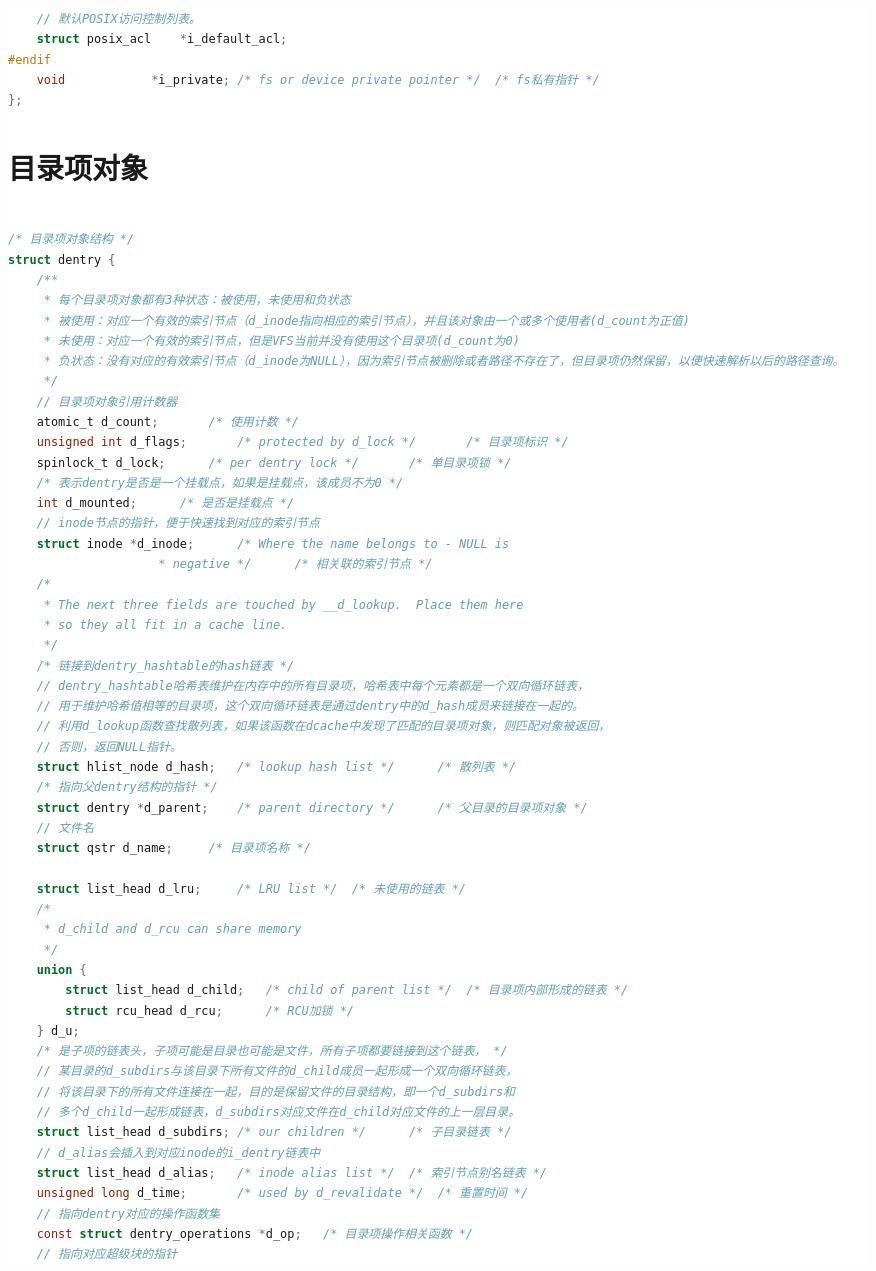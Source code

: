 ``` c
	// 默认POSIX访问控制列表。
	struct posix_acl	*i_default_acl;
#endif
	void			*i_private; /* fs or device private pointer */	/* fs私有指针 */
};
```

# 目录项对象

```c

/* 目录项对象结构 */
struct dentry {
	/**
	 * 每个目录项对象都有3种状态：被使用，未使用和负状态
	 * 被使用：对应一个有效的索引节点（d_inode指向相应的索引节点），并且该对象由一个或多个使用者(d_count为正值)
	 * 未使用：对应一个有效的索引节点，但是VFS当前并没有使用这个目录项(d_count为0)
	 * 负状态：没有对应的有效索引节点（d_inode为NULL），因为索引节点被删除或者路径不存在了，但目录项仍然保留，以便快速解析以后的路径查询。
	 */
	// 目录项对象引用计数器  
	atomic_t d_count;		/* 使用计数 */
	unsigned int d_flags;		/* protected by d_lock */		/* 目录项标识 */
	spinlock_t d_lock;		/* per dentry lock */		/* 单目录项锁 */
	/* 表示dentry是否是一个挂载点，如果是挂载点，该成员不为0 */
	int d_mounted;		/* 是否是挂载点 */
	// inode节点的指针，便于快速找到对应的索引节点
	struct inode *d_inode;		/* Where the name belongs to - NULL is
					 * negative */		/* 相关联的索引节点 */
	/*
	 * The next three fields are touched by __d_lookup.  Place them here
	 * so they all fit in a cache line.
	 */
	/* 链接到dentry_hashtable的hash链表 */
	// dentry_hashtable哈希表维护在内存中的所有目录项，哈希表中每个元素都是一个双向循环链表，
	// 用于维护哈希值相等的目录项，这个双向循环链表是通过dentry中的d_hash成员来链接在一起的。
	// 利用d_lookup函数查找散列表，如果该函数在dcache中发现了匹配的目录项对象，则匹配对象被返回，
	// 否则，返回NULL指针。
	struct hlist_node d_hash;	/* lookup hash list */		/* 散列表 */
	/* 指向父dentry结构的指针 */  
	struct dentry *d_parent;	/* parent directory */		/* 父目录的目录项对象 */
	// 文件名  
	struct qstr d_name;		/* 目录项名称 */

	struct list_head d_lru;		/* LRU list */	/* 未使用的链表 */
	/*
	 * d_child and d_rcu can share memory
	 */
	union {
		struct list_head d_child;	/* child of parent list */	/* 目录项内部形成的链表 */
	 	struct rcu_head d_rcu;		/* RCU加锁 */
	} d_u;
	/* 是子项的链表头，子项可能是目录也可能是文件，所有子项都要链接到这个链表， */ 
	// 某目录的d_subdirs与该目录下所有文件的d_child成员一起形成一个双向循环链表，
	// 将该目录下的所有文件连接在一起，目的是保留文件的目录结构，即一个d_subdirs和
	// 多个d_child一起形成链表，d_subdirs对应文件在d_child对应文件的上一层目录。
	struct list_head d_subdirs;	/* our children */		/* 子目录链表 */
	// d_alias会插入到对应inode的i_dentry链表中
	struct list_head d_alias;	/* inode alias list */	/* 索引节点别名链表 */
	unsigned long d_time;		/* used by d_revalidate */	/* 重置时间 */
	// 指向dentry对应的操作函数集
	const struct dentry_operations *d_op;	/* 目录项操作相关函数 */
	// 指向对应超级块的指针
```